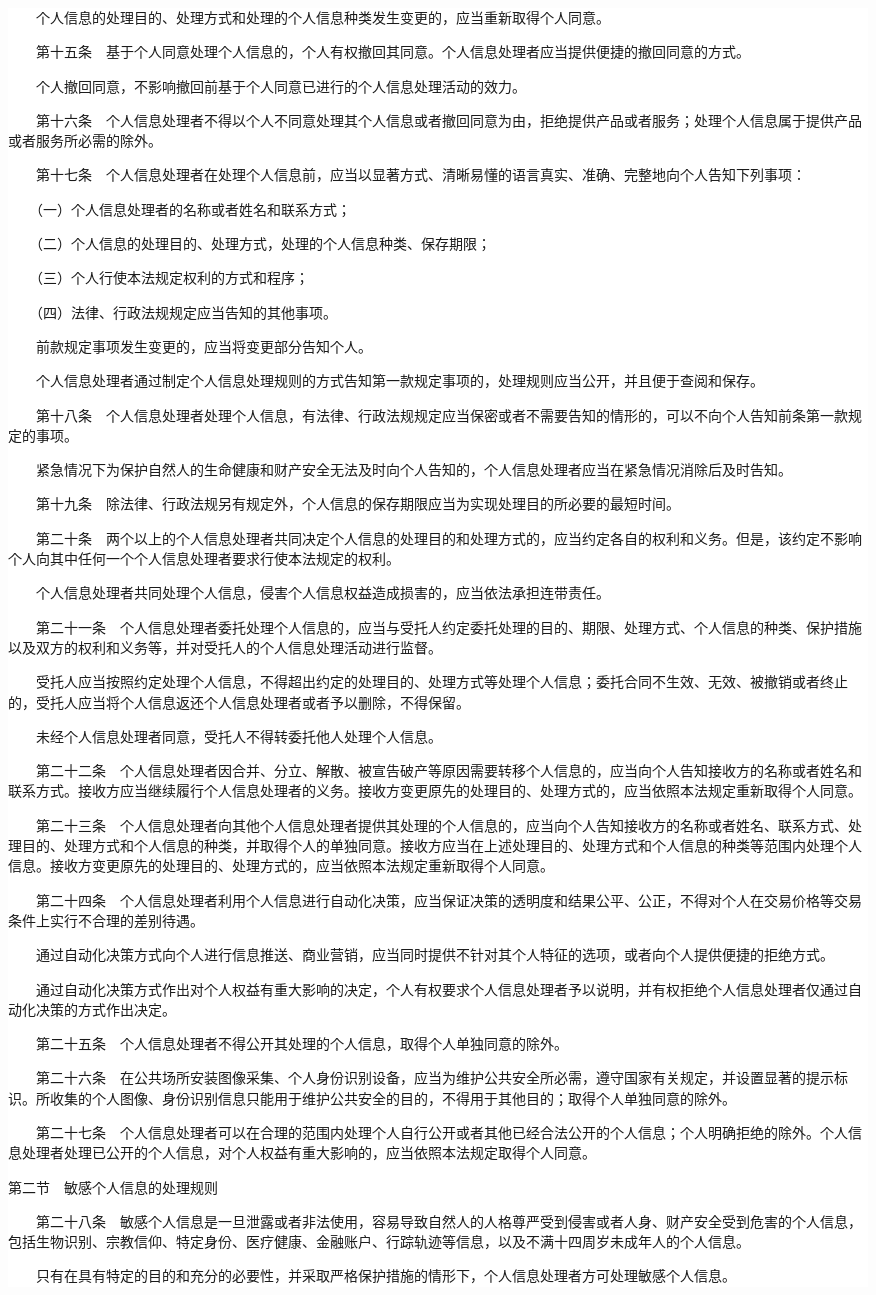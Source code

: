 　　个人信息的处理目的、处理方式和处理的个人信息种类发生变更的，应当重新取得个人同意。

　　第十五条　基于个人同意处理个人信息的，个人有权撤回其同意。个人信息处理者应当提供便捷的撤回同意的方式。

　　个人撤回同意，不影响撤回前基于个人同意已进行的个人信息处理活动的效力。

　　第十六条　个人信息处理者不得以个人不同意处理其个人信息或者撤回同意为由，拒绝提供产品或者服务；处理个人信息属于提供产品或者服务所必需的除外。

　　第十七条　个人信息处理者在处理个人信息前，应当以显著方式、清晰易懂的语言真实、准确、完整地向个人告知下列事项：

　　（一）个人信息处理者的名称或者姓名和联系方式；

　　（二）个人信息的处理目的、处理方式，处理的个人信息种类、保存期限；

　　（三）个人行使本法规定权利的方式和程序；

　　（四）法律、行政法规规定应当告知的其他事项。

　　前款规定事项发生变更的，应当将变更部分告知个人。

　　个人信息处理者通过制定个人信息处理规则的方式告知第一款规定事项的，处理规则应当公开，并且便于查阅和保存。

　　第十八条　个人信息处理者处理个人信息，有法律、行政法规规定应当保密或者不需要告知的情形的，可以不向个人告知前条第一款规定的事项。

　　紧急情况下为保护自然人的生命健康和财产安全无法及时向个人告知的，个人信息处理者应当在紧急情况消除后及时告知。

　　第十九条　除法律、行政法规另有规定外，个人信息的保存期限应当为实现处理目的所必要的最短时间。

　　第二十条　两个以上的个人信息处理者共同决定个人信息的处理目的和处理方式的，应当约定各自的权利和义务。但是，该约定不影响个人向其中任何一个个人信息处理者要求行使本法规定的权利。

　　个人信息处理者共同处理个人信息，侵害个人信息权益造成损害的，应当依法承担连带责任。

　　第二十一条　个人信息处理者委托处理个人信息的，应当与受托人约定委托处理的目的、期限、处理方式、个人信息的种类、保护措施以及双方的权利和义务等，并对受托人的个人信息处理活动进行监督。

　　受托人应当按照约定处理个人信息，不得超出约定的处理目的、处理方式等处理个人信息；委托合同不生效、无效、被撤销或者终止的，受托人应当将个人信息返还个人信息处理者或者予以删除，不得保留。

　　未经个人信息处理者同意，受托人不得转委托他人处理个人信息。

　　第二十二条　个人信息处理者因合并、分立、解散、被宣告破产等原因需要转移个人信息的，应当向个人告知接收方的名称或者姓名和联系方式。接收方应当继续履行个人信息处理者的义务。接收方变更原先的处理目的、处理方式的，应当依照本法规定重新取得个人同意。

　　第二十三条　个人信息处理者向其他个人信息处理者提供其处理的个人信息的，应当向个人告知接收方的名称或者姓名、联系方式、处理目的、处理方式和个人信息的种类，并取得个人的单独同意。接收方应当在上述处理目的、处理方式和个人信息的种类等范围内处理个人信息。接收方变更原先的处理目的、处理方式的，应当依照本法规定重新取得个人同意。

　　第二十四条　个人信息处理者利用个人信息进行自动化决策，应当保证决策的透明度和结果公平、公正，不得对个人在交易价格等交易条件上实行不合理的差别待遇。

　　通过自动化决策方式向个人进行信息推送、商业营销，应当同时提供不针对其个人特征的选项，或者向个人提供便捷的拒绝方式。

　　通过自动化决策方式作出对个人权益有重大影响的决定，个人有权要求个人信息处理者予以说明，并有权拒绝个人信息处理者仅通过自动化决策的方式作出决定。

　　第二十五条　个人信息处理者不得公开其处理的个人信息，取得个人单独同意的除外。

　　第二十六条　在公共场所安装图像采集、个人身份识别设备，应当为维护公共安全所必需，遵守国家有关规定，并设置显著的提示标识。所收集的个人图像、身份识别信息只能用于维护公共安全的目的，不得用于其他目的；取得个人单独同意的除外。

　　第二十七条　个人信息处理者可以在合理的范围内处理个人自行公开或者其他已经合法公开的个人信息；个人明确拒绝的除外。个人信息处理者处理已公开的个人信息，对个人权益有重大影响的，应当依照本法规定取得个人同意。

第二节　敏感个人信息的处理规则

　　第二十八条　敏感个人信息是一旦泄露或者非法使用，容易导致自然人的人格尊严受到侵害或者人身、财产安全受到危害的个人信息，包括生物识别、宗教信仰、特定身份、医疗健康、金融账户、行踪轨迹等信息，以及不满十四周岁未成年人的个人信息。

　　只有在具有特定的目的和充分的必要性，并采取严格保护措施的情形下，个人信息处理者方可处理敏感个人信息。
